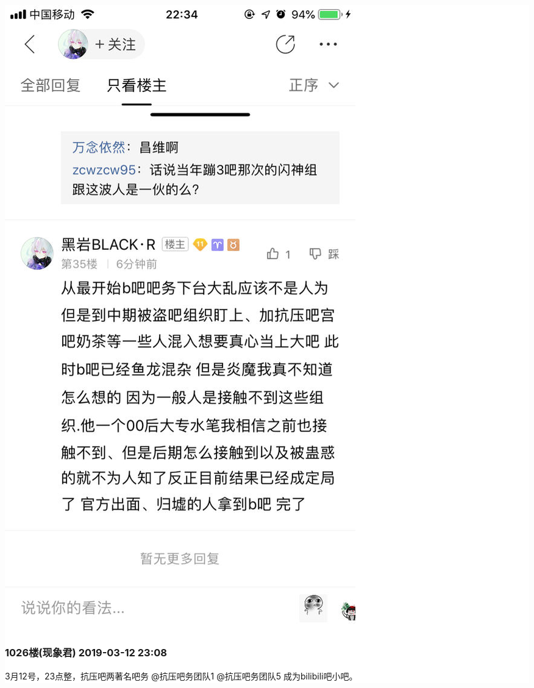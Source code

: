 ![](./image/421af63f8794a4c2d89dbb3f00f41bd5ac6e39fe.jpg)
### 1026楼(现象君)		2019-03-12 23:08
3月12号，23点整，抗压吧两著名吧务 @抗压吧务团队1 @抗压吧务团队5 成为bilibili吧小吧。